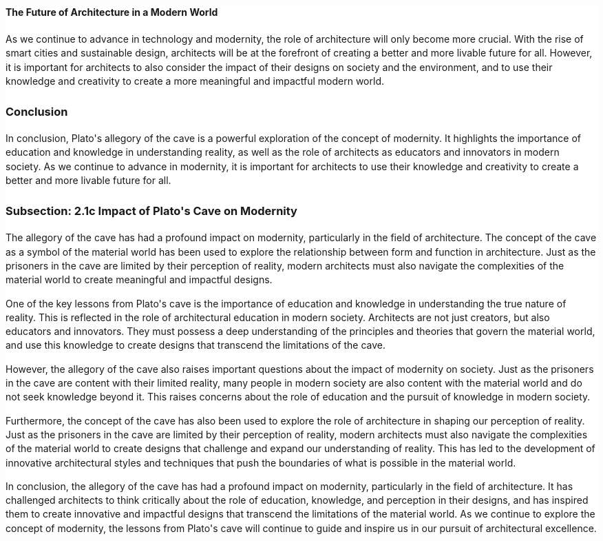 #### The Future of Architecture in a Modern World

As we continue to advance in technology and modernity, the role of architecture will only become more crucial. With the rise of smart cities and sustainable design, architects will be at the forefront of creating a better and more livable future for all. However, it is important for architects to also consider the impact of their designs on society and the environment, and to use their knowledge and creativity to create a more meaningful and impactful modern world.

### Conclusion

In conclusion, Plato's allegory of the cave is a powerful exploration of the concept of modernity. It highlights the importance of education and knowledge in understanding reality, as well as the role of architects as educators and innovators in modern society. As we continue to advance in modernity, it is important for architects to use their knowledge and creativity to create a better and more livable future for all.





### Subsection: 2.1c Impact of Plato's Cave on Modernity

The allegory of the cave has had a profound impact on modernity, particularly in the field of architecture. The concept of the cave as a symbol of the material world has been used to explore the relationship between form and function in architecture. Just as the prisoners in the cave are limited by their perception of reality, modern architects must also navigate the complexities of the material world to create meaningful and impactful designs.

One of the key lessons from Plato's cave is the importance of education and knowledge in understanding the true nature of reality. This is reflected in the role of architectural education in modern society. Architects are not just creators, but also educators and innovators. They must possess a deep understanding of the principles and theories that govern the material world, and use this knowledge to create designs that transcend the limitations of the cave.

However, the allegory of the cave also raises important questions about the impact of modernity on society. Just as the prisoners in the cave are content with their limited reality, many people in modern society are also content with the material world and do not seek knowledge beyond it. This raises concerns about the role of education and the pursuit of knowledge in modern society.

Furthermore, the concept of the cave has also been used to explore the role of architecture in shaping our perception of reality. Just as the prisoners in the cave are limited by their perception of reality, modern architects must also navigate the complexities of the material world to create designs that challenge and expand our understanding of reality. This has led to the development of innovative architectural styles and techniques that push the boundaries of what is possible in the material world.

In conclusion, the allegory of the cave has had a profound impact on modernity, particularly in the field of architecture. It has challenged architects to think critically about the role of education, knowledge, and perception in their designs, and has inspired them to create innovative and impactful designs that transcend the limitations of the material world. As we continue to explore the concept of modernity, the lessons from Plato's cave will continue to guide and inspire us in our pursuit of architectural excellence.




